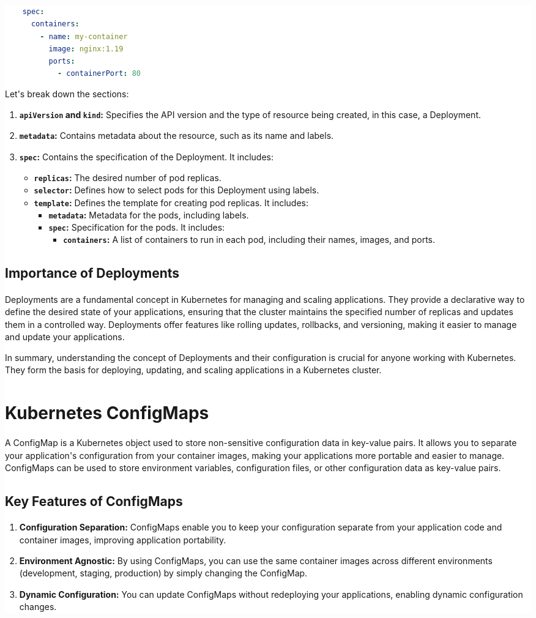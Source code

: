 ```yaml
    spec:
      containers:
        - name: my-container
          image: nginx:1.19
          ports:
            - containerPort: 80
```

Let's break down the sections:

1. **`apiVersion` and `kind`:** Specifies the API version and the type of resource being created, in this case, a Deployment.

2. **`metadata`:** Contains metadata about the resource, such as its name and labels.

3. **`spec`:** Contains the specification of the Deployment. It includes:
   - **`replicas`:** The desired number of pod replicas.
   - **`selector`:** Defines how to select pods for this Deployment using labels.
   - **`template`:** Defines the template for creating pod replicas. It includes:
     - **`metadata`:** Metadata for the pods, including labels.
     - **`spec`:** Specification for the pods. It includes:
       - **`containers`:** A list of containers to run in each pod, including their names, images, and ports.

## **Importance of Deployments**

Deployments are a fundamental concept in Kubernetes for managing and scaling applications. They provide a declarative way to define the desired state of your applications, ensuring that the cluster maintains the specified number of replicas and updates them in a controlled way. Deployments offer features like rolling updates, rollbacks, and versioning, making it easier to manage and update your applications.

In summary, understanding the concept of Deployments and their configuration is crucial for anyone working with Kubernetes. They form the basis for deploying, updating, and scaling applications in a Kubernetes cluster.

# **Kubernetes ConfigMaps**

A ConfigMap is a Kubernetes object used to store non-sensitive configuration data in key-value pairs. It allows you to separate your application's configuration from your container images, making your applications more portable and easier to manage. ConfigMaps can be used to store environment variables, configuration files, or other configuration data as key-value pairs.

## **Key Features of ConfigMaps**

1. **Configuration Separation:** ConfigMaps enable you to keep your configuration separate from your application code and container images, improving application portability.

2. **Environment Agnostic:** By using ConfigMaps, you can use the same container images across different environments (development, staging, production) by simply changing the ConfigMap.

3. **Dynamic Configuration:** You can update ConfigMaps without redeploying your applications, enabling dynamic configuration changes.

